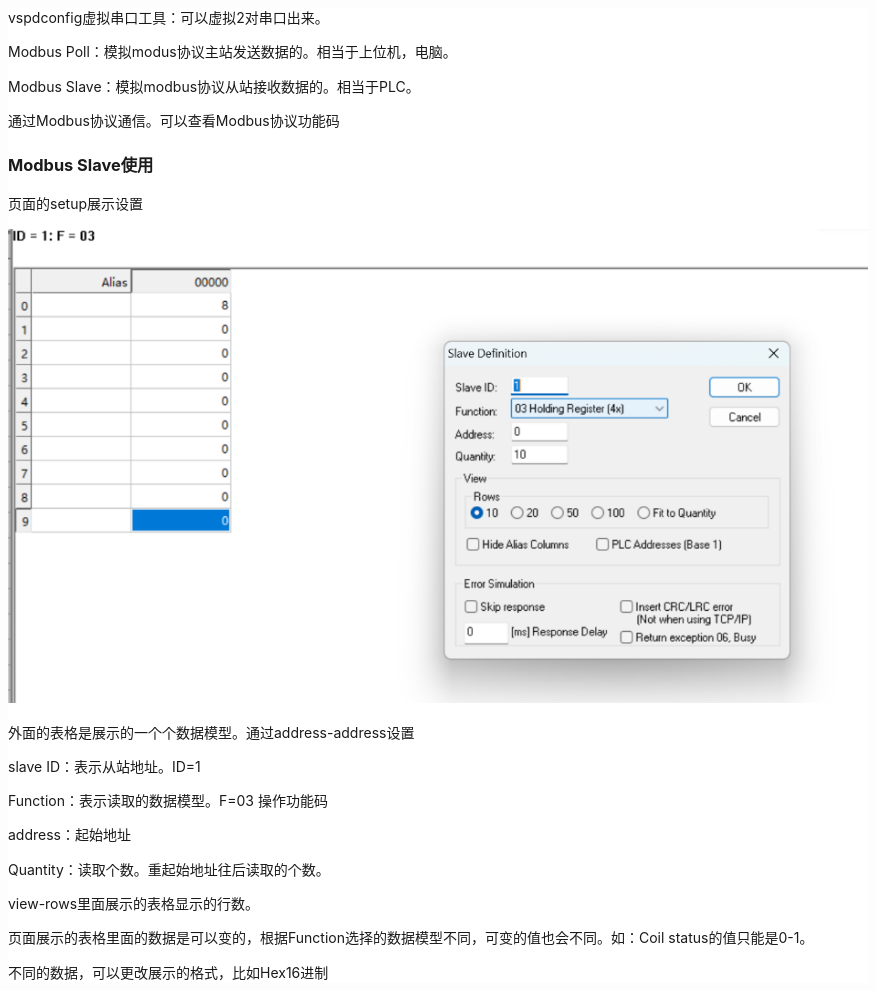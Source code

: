 vspdconfig虚拟串口工具：可以虚拟2对串口出来。

Modbus Poll：模拟modus协议主站发送数据的。相当于上位机，电脑。

Modbus Slave：模拟modbus协议从站接收数据的。相当于PLC。

通过Modbus协议通信。可以查看Modbus协议功能码

### Modbus Slave使用

页面的setup展示设置

![1743938843535](image/通信/1743938843535.png)

外面的表格是展示的一个个数据模型。通过address-address设置

slave ID：表示从站地址。ID=1

Function：表示读取的数据模型。F=03   操作功能码

address：起始地址

Quantity：读取个数。重起始地址往后读取的个数。

view-rows里面展示的表格显示的行数。

页面展示的表格里面的数据是可以变的，根据Function选择的数据模型不同，可变的值也会不同。如：Coil status的值只能是0-1。

不同的数据，可以更改展示的格式，比如Hex16进制
